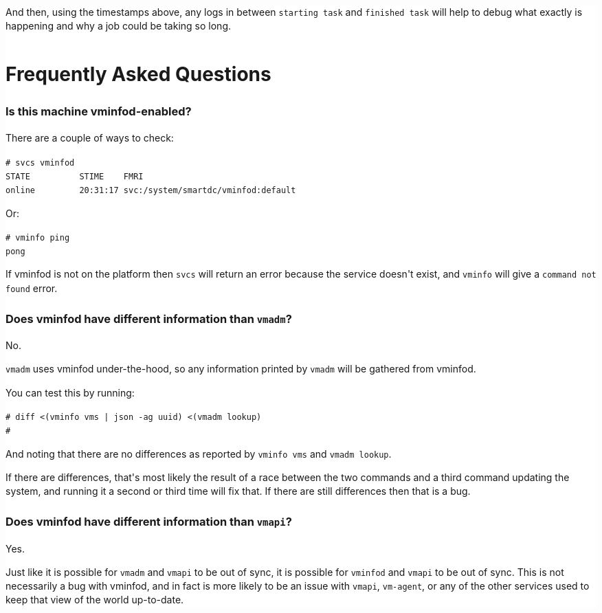 And then, using the timestamps above, any logs in between `starting task` and
`finished task` will help to debug what exactly is happening and why a job
could be taking so long.

# Frequently Asked Questions

### Is this machine vminfod-enabled?

There are a couple of ways to check:

    # svcs vminfod
    STATE          STIME    FMRI
    online         20:31:17 svc:/system/smartdc/vminfod:default

Or:

    # vminfo ping
    pong

If vminfod is not on the platform then `svcs` will return an error because the
service doesn't exist, and `vminfo` will give a `command not found` error.

### Does vminfod have different information than `vmadm`?

No.

`vmadm` uses vminfod under-the-hood, so any information printed by `vmadm`
will be gathered from vminfod.

You can test this by running:

    # diff <(vminfo vms | json -ag uuid) <(vmadm lookup)
    #

And noting that there are no differences as reported by `vminfo vms` and `vmadm
lookup`.

If there are differences, that's most likely the result of a race between the
two commands and a third command updating the system, and running it a second or
third time will fix that.  If there are still differences then that is a bug.

### Does vminfod have different information than `vmapi`?

Yes.

Just like it is possible for `vmadm` and `vmapi` to be out of sync, it is
possible for `vminfod` and `vmapi` to be out of sync.  This is not necessarily a
bug with vminfod, and in fact is more likely to be an issue with `vmapi`,
`vm-agent`, or any of the other services used to keep that view of the world
up-to-date.
